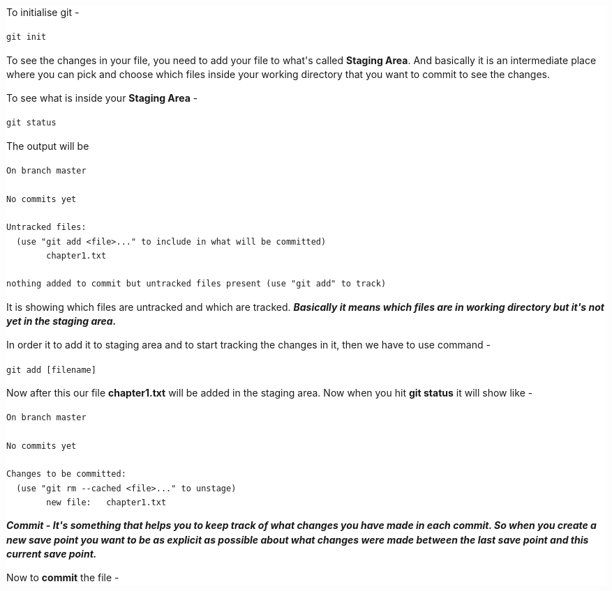 To initialise git -

```
git init
```

To see the changes in your file, you need to add your file to what's called **Staging Area**. And basically it is an intermediate place where you can pick and choose which files inside your working directory that you want to commit to see the changes.

To see what is inside your **Staging Area** -

```
git status
```

The output will be

```
On branch master

No commits yet

Untracked files:
  (use "git add <file>..." to include in what will be committed)
        chapter1.txt

nothing added to commit but untracked files present (use "git add" to track)
```

It is showing which files are untracked and which are tracked.
**_Basically it means which files are in working directory but it's not yet in the staging area._**

In order it to add it to staging area and to start tracking the changes in it, then we have to use command -

```
git add [filename]
```

Now after this our file **chapter1.txt** will be added in the staging area. Now when you hit **git status** it will show like -

```
On branch master

No commits yet

Changes to be committed:
  (use "git rm --cached <file>..." to unstage)
        new file:   chapter1.txt

```

**_Commit - It's something that helps you to keep track of what changes you have made in each commit. So when you create a new save point you want to be as explicit as possible about what changes were made between the last save point and this current save point._**

Now to **commit** the file -
